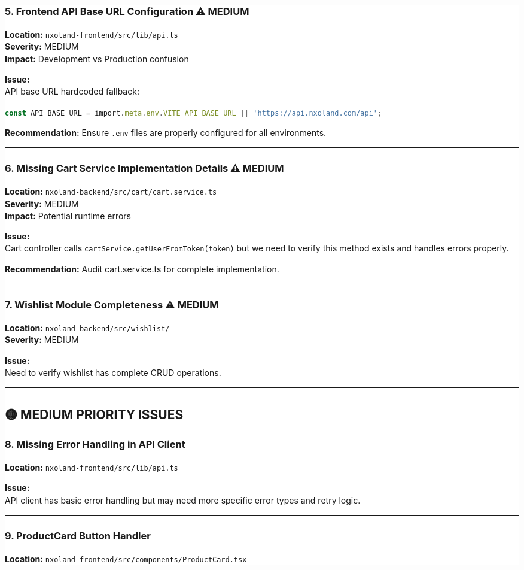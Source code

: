 
### 5. **Frontend API Base URL Configuration** ⚠️ MEDIUM
**Location:** `nxoland-frontend/src/lib/api.ts`  
**Severity:** MEDIUM  
**Impact:** Development vs Production confusion

**Issue:**  
API base URL hardcoded fallback:
```typescript
const API_BASE_URL = import.meta.env.VITE_API_BASE_URL || 'https://api.nxoland.com/api';
```

**Recommendation:**
Ensure `.env` files are properly configured for all environments.

---

### 6. **Missing Cart Service Implementation Details** ⚠️ MEDIUM
**Location:** `nxoland-backend/src/cart/cart.service.ts`  
**Severity:** MEDIUM  
**Impact:** Potential runtime errors

**Issue:**  
Cart controller calls `cartService.getUserFromToken(token)` but we need to verify this method exists and handles errors properly.

**Recommendation:**
Audit cart.service.ts for complete implementation.

---

### 7. **Wishlist Module Completeness** ⚠️ MEDIUM
**Location:** `nxoland-backend/src/wishlist/`  
**Severity:** MEDIUM

**Issue:**  
Need to verify wishlist has complete CRUD operations.

---

## 🟡 MEDIUM PRIORITY ISSUES

### 8. **Missing Error Handling in API Client**
**Location:** `nxoland-frontend/src/lib/api.ts`

**Issue:**  
API client has basic error handling but may need more specific error types and retry logic.

---

### 9. **ProductCard Button Handler**
**Location:** `nxoland-frontend/src/components/ProductCard.tsx`
